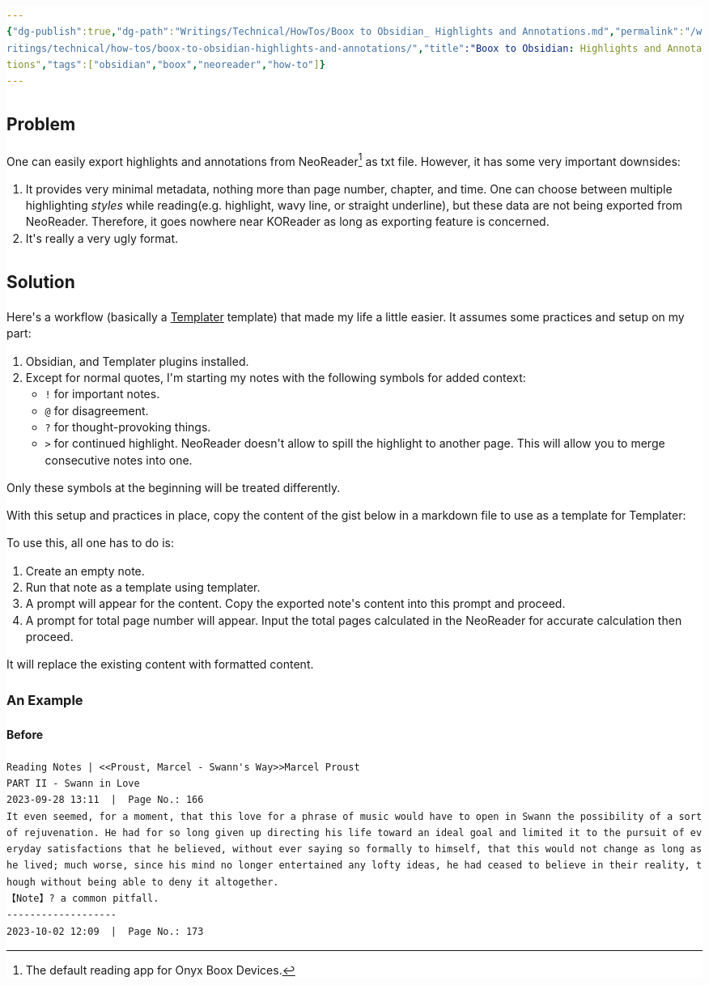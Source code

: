 ```yaml
---
{"dg-publish":true,"dg-path":"Writings/Technical/HowTos/Boox to Obsidian_ Highlights and Annotations.md","permalink":"/writings/technical/how-tos/boox-to-obsidian-highlights-and-annotations/","title":"Boox to Obsidian: Highlights and Annotations","tags":["obsidian","boox","neoreader","how-to"]}
---
```



## Problem
One can easily export highlights and annotations from NeoReader[^1] as txt file. However, it has some very important downsides:
1. It provides very minimal metadata, nothing more than page number, chapter, and time. One can choose between multiple highlighting *styles* while reading(e.g. highlight, wavy line, or straight underline), but these data are not being exported from NeoReader. Therefore, it goes nowhere near KOReader as long as exporting feature is concerned.
2. It's really a very ugly format.

## Solution
Here's a workflow (basically a [Templater](https://silentvoid13.github.io/Templater/) template) that made my life a little easier. It assumes some practices and setup on my part:
1. Obsidian, and Templater plugins installed.
2. Except for normal quotes, I'm starting my notes with the following symbols for added context:
    -  `!` for important notes.
    - `@` for disagreement.
    - `?` for thought-provoking things.
    - `>` for continued highlight. NeoReader doesn't allow to spill the highlight to another page. This will allow you to merge consecutive notes into one.

Only these symbols at the beginning will be treated differently.

With this setup and practices in place, copy the content of the gist below in a markdown file to use as a template for Templater:

<script src="https://gist.github.com/uroybd/cbfce7135b8efa61964f89234e52f39d.js"></script>

To use this, all one has to do is:
1. Create an empty note.
2. Run that note as a template using templater.
3. A prompt will appear for the content. Copy the exported note's content into this prompt and proceed.
4. A prompt for total page number will appear. Input the total pages calculated in the NeoReader for accurate calculation then proceed.

It will replace the existing content with formatted content.
### An Example

#### Before
```
Reading Notes | <<Proust, Marcel - Swann's Way>>Marcel Proust
PART II - Swann in Love
2023-09-28 13:11  |  Page No.: 166
It even seemed, for a moment, that this love for a phrase of music would have to open in Swann the possibility of a sort of rejuvenation. He had for so long given up directing his life toward an ideal goal and limited it to the pursuit of everyday satisfactions that he believed, without ever saying so formally to himself, that this would not change as long as he lived; much worse, since his mind no longer entertained any lofty ideas, he had ceased to believe in their reality, though without being able to deny it altogether.
【Note】? a common pitfall.
-------------------
2023-10-02 12:09  |  Page No.: 173
```

[^1]: The default reading app for Onyx Boox Devices.